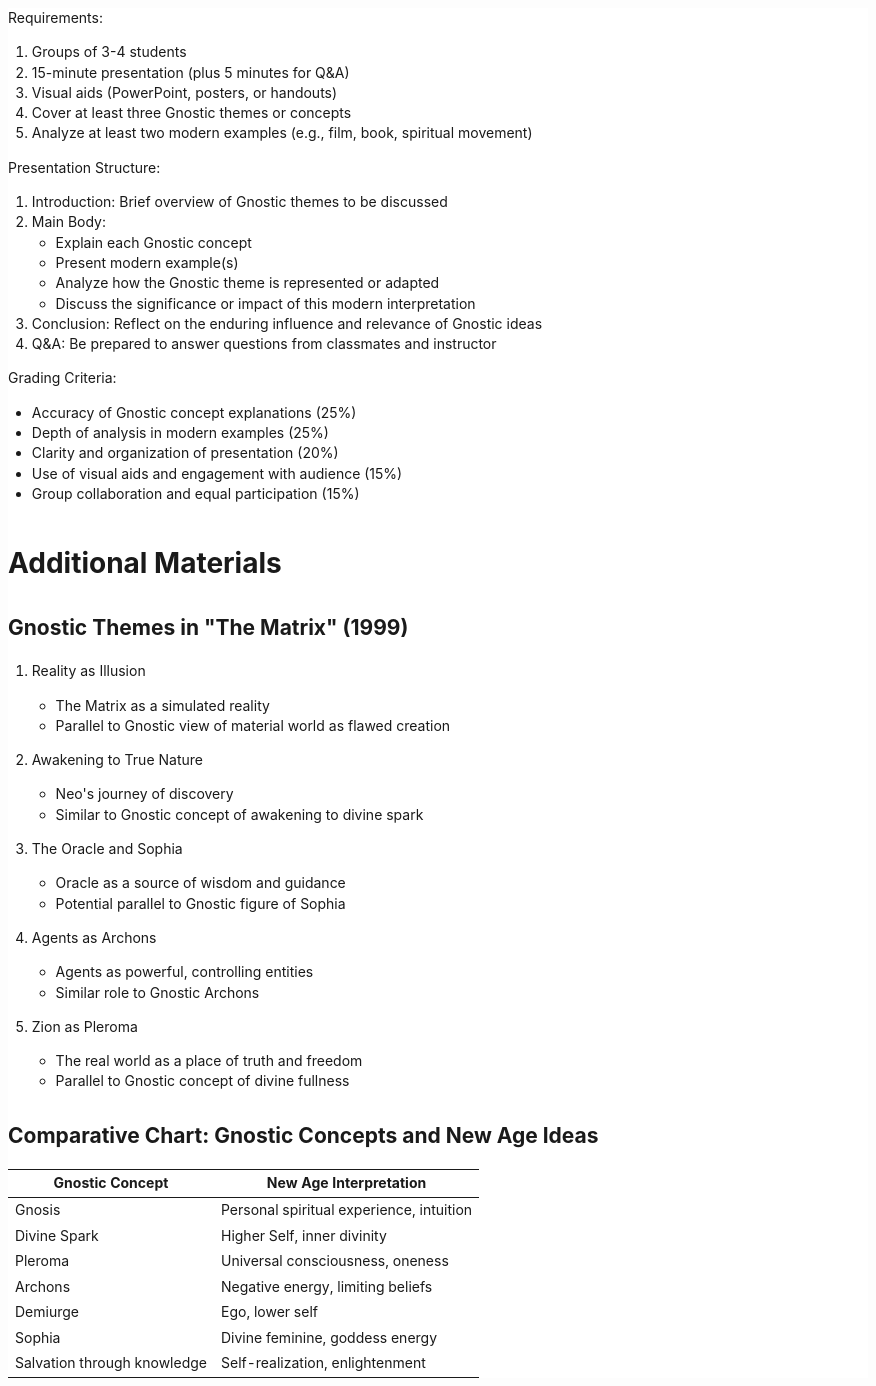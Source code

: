 Requirements:
1. Groups of 3-4 students
2. 15-minute presentation (plus 5 minutes for Q&A)
3. Visual aids (PowerPoint, posters, or handouts)
4. Cover at least three Gnostic themes or concepts
5. Analyze at least two modern examples (e.g., film, book, spiritual movement)

Presentation Structure:
1. Introduction: Brief overview of Gnostic themes to be discussed
2. Main Body:
   - Explain each Gnostic concept
   - Present modern example(s)
   - Analyze how the Gnostic theme is represented or adapted
   - Discuss the significance or impact of this modern interpretation
3. Conclusion: Reflect on the enduring influence and relevance of Gnostic ideas
4. Q&A: Be prepared to answer questions from classmates and instructor

Grading Criteria:
- Accuracy of Gnostic concept explanations (25%)
- Depth of analysis in modern examples (25%)
- Clarity and organization of presentation (20%)
- Use of visual aids and engagement with audience (15%)
- Group collaboration and equal participation (15%)

# Additional Materials

## Gnostic Themes in "The Matrix" (1999)

1. Reality as Illusion
   - The Matrix as a simulated reality
   - Parallel to Gnostic view of material world as flawed creation

2. Awakening to True Nature
   - Neo's journey of discovery
   - Similar to Gnostic concept of awakening to divine spark

3. The Oracle and Sophia
   - Oracle as a source of wisdom and guidance
   - Potential parallel to Gnostic figure of Sophia

4. Agents as Archons
   - Agents as powerful, controlling entities
   - Similar role to Gnostic Archons

5. Zion as Pleroma
   - The real world as a place of truth and freedom
   - Parallel to Gnostic concept of divine fullness

## Comparative Chart: Gnostic Concepts and New Age Ideas

| Gnostic Concept | New Age Interpretation |
|-----------------|------------------------|
| Gnosis | Personal spiritual experience, intuition |
| Divine Spark | Higher Self, inner divinity |
| Pleroma | Universal consciousness, oneness |
| Archons | Negative energy, limiting beliefs |
| Demiurge | Ego, lower self |
| Sophia | Divine feminine, goddess energy |
| Salvation through knowledge | Self-realization, enlightenment |